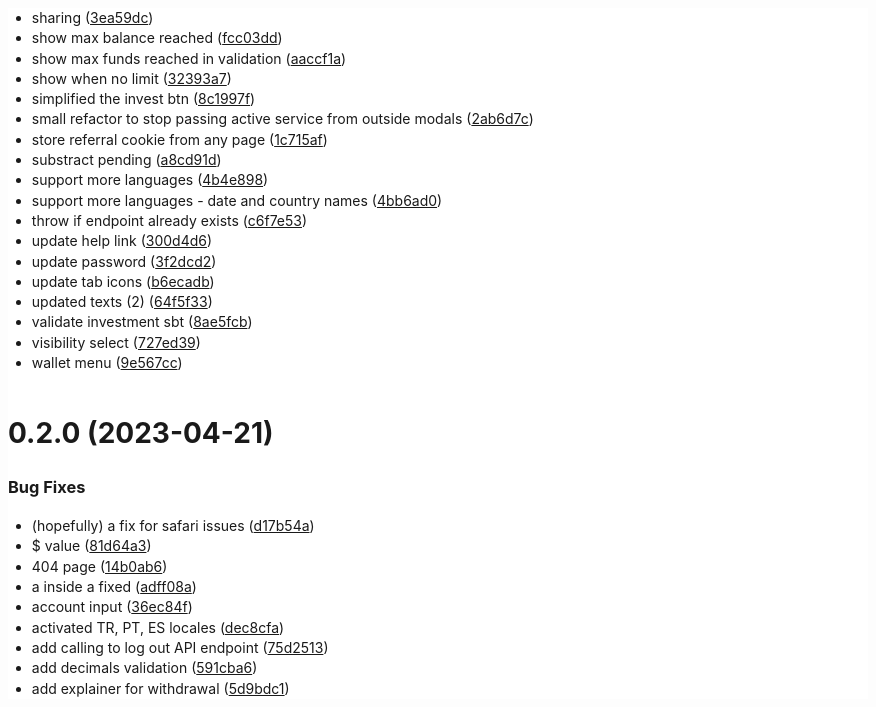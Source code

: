 * sharing ([3ea59dc](https://github.com/zignaly-open/zigraffle/commit/3ea59dc2d5a1db247f68b603066a55f2521c9059))
* show max balance reached ([fcc03dd](https://github.com/zignaly-open/zigraffle/commit/fcc03dd29dc8cbbdf3ccb18b0dd148a65cf8d0cc))
* show max funds reached in validation ([aaccf1a](https://github.com/zignaly-open/zigraffle/commit/aaccf1a46829166e4bdc5d519b3001a6540f30c7))
* show when no limit ([32393a7](https://github.com/zignaly-open/zigraffle/commit/32393a7213a903214ec113c963dc1004ec62ecc8))
* simplified the invest btn ([8c1997f](https://github.com/zignaly-open/zigraffle/commit/8c1997fb28fe23a17a96b5177599373fecb0a5e3))
* small refactor to stop passing active service from outside modals ([2ab6d7c](https://github.com/zignaly-open/zigraffle/commit/2ab6d7cc7fafe749ed6c2c252b85f5b324ad8733))
* store referral cookie from any page ([1c715af](https://github.com/zignaly-open/zigraffle/commit/1c715afc9846e2ea262ad8bd4a8b352166b6176b))
* substract pending ([a8cd91d](https://github.com/zignaly-open/zigraffle/commit/a8cd91dcc16a6613d6d331cc73a44a2e7f154045))
* support more languages ([4b4e898](https://github.com/zignaly-open/zigraffle/commit/4b4e89802da8f4992006466557b93ffb77de9ccd))
* support more languages - date and country names ([4bb6ad0](https://github.com/zignaly-open/zigraffle/commit/4bb6ad05aedc655b37b4175143acd61aad939c75))
* throw if endpoint already exists ([c6f7e53](https://github.com/zignaly-open/zigraffle/commit/c6f7e53f0c29183e8fcd2c8f1b7b72e363ce26c7))
* update help link ([300d4d6](https://github.com/zignaly-open/zigraffle/commit/300d4d6591684d6d9c76ab613cf84250d3e14d5d))
* update password ([3f2dcd2](https://github.com/zignaly-open/zigraffle/commit/3f2dcd2629c625c535f380e97d64bdb715db83d8))
* update tab icons ([b6ecadb](https://github.com/zignaly-open/zigraffle/commit/b6ecadbee55628916a3021307e8f185789d1ca67))
* updated texts (2) ([64f5f33](https://github.com/zignaly-open/zigraffle/commit/64f5f33abe56173d7bf88c8cecf4883c2e7f2b04))
* validate investment sbt ([8ae5fcb](https://github.com/zignaly-open/zigraffle/commit/8ae5fcba6eb428a81fac2d2eead35782eac55ef7))
* visibility select ([727ed39](https://github.com/zignaly-open/zigraffle/commit/727ed39fc1cdeef28ad77feaa58f8151e7b1e92e))
* wallet menu ([9e567cc](https://github.com/zignaly-open/zigraffle/commit/9e567cc9024ac3277d04e2cd78612315377c8800))





# 0.2.0 (2023-04-21)


### Bug Fixes

* (hopefully) a fix for safari issues ([d17b54a](https://github.com/zignaly-open/zigraffle/commit/d17b54a24a5caa21261eca4eb682f8807d61ef1c))
* $ value ([81d64a3](https://github.com/zignaly-open/zigraffle/commit/81d64a354106159b39aaff8494d2cbb91a4cfbc7))
* 404 page ([14b0ab6](https://github.com/zignaly-open/zigraffle/commit/14b0ab64f74e4c7926aa24e8e3121052bfb28744))
* a inside a fixed ([adff08a](https://github.com/zignaly-open/zigraffle/commit/adff08aae24ba4fd65d2ce74da544c45a147c76a))
* account input ([36ec84f](https://github.com/zignaly-open/zigraffle/commit/36ec84f91de182d6de547778ba2bf8c4754ec900))
* activated TR, PT, ES locales ([dec8cfa](https://github.com/zignaly-open/zigraffle/commit/dec8cfa991772dffd12f6d9deb660ae13f1707e7))
* add calling to log out API endpoint ([75d2513](https://github.com/zignaly-open/zigraffle/commit/75d25134088f1fc97f6b41034fb9b7219dc5e421))
* add decimals validation ([591cba6](https://github.com/zignaly-open/zigraffle/commit/591cba624e1e2c20a84ad92ffd155cc1cff3644f))
* add explainer for withdrawal ([5d9bdc1](https://github.com/zignaly-open/zigraffle/commit/5d9bdc125ecd8867028032ba15ec9b971d655a94))